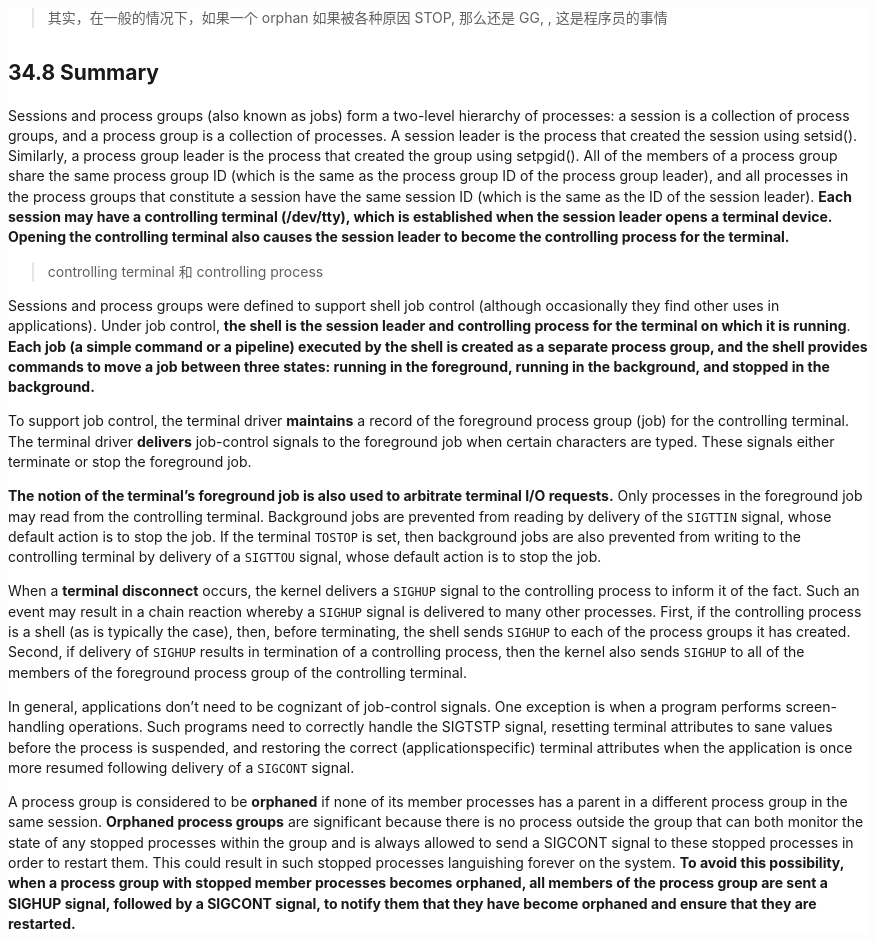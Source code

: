 > 其实，在一般的情况下，如果一个 orphan 如果被各种原因 STOP, 那么还是 GG, , 这是程序员的事情

## 34.8 Summary
Sessions and process groups (also known as jobs) form a two-level hierarchy of processes:
a session is a collection of process groups, and a process group is a collection
of processes. A session leader is the process that created the session using setsid().
Similarly, a process group leader is the process that created the group using
setpgid(). All of the members of a process group share the same process group ID
(which is the same as the process group ID of the process group leader), and all
processes in the process groups that constitute a session have the same session ID
(which is the same as the ID of the session leader). **Each session may have a controlling
terminal (/dev/tty), which is established when the session leader opens a terminal
device. Opening the controlling terminal also causes the session leader to become
the controlling process for the terminal.**
> controlling terminal 和 controlling process

Sessions and process groups were defined to support shell job control (although
occasionally they find other uses in applications). Under job control, **the shell is the
session leader and controlling process for the terminal on which it is running**. **Each
job (a simple command or a pipeline) executed by the shell is created as a separate
process group, and the shell provides commands to move a job between three
states: running in the foreground, running in the background, and stopped in the
background.**

To support job control, the terminal driver **maintains** a record of the foreground process group (job) for the controlling terminal.
The terminal driver **delivers** job-control signals to the foreground job when certain characters are typed. These
signals either terminate or stop the foreground job.

**The notion of the terminal’s foreground job is also used to arbitrate terminal
I/O requests.** Only processes in the foreground job may read from the controlling
terminal. Background jobs are prevented from reading by delivery of the `SIGTTIN`
signal, whose default action is to stop the job. If the terminal `TOSTOP` is set, then
background jobs are also prevented from writing to the controlling terminal by
delivery of a `SIGTTOU` signal, whose default action is to stop the job.

When a **terminal disconnect** occurs, the kernel delivers a `SIGHUP` signal to the
controlling process to inform it of the fact. Such an event may result in a chain reaction
whereby a `SIGHUP` signal is delivered to many other processes. First, if the controlling
process is a shell (as is typically the case), then, before terminating, the shell sends
`SIGHUP` to each of the process groups it has created. Second, if delivery of `SIGHUP` results
in termination of a controlling process, then the kernel also sends `SIGHUP` to all of the
members of the foreground process group of the controlling terminal.

In general, applications don’t need to be cognizant of job-control signals. One
exception is when a program performs screen-handling operations. Such programs
need to correctly handle the SIGTSTP signal, resetting terminal attributes to sane
values before the process is suspended, and restoring the correct (applicationspecific) terminal attributes when the application is once more resumed following
delivery of a `SIGCONT` signal.

A process group is considered to be **orphaned** if none of its member processes
has a parent in a different process group in the same session. **Orphaned process
groups** are significant because there is no process outside the group that can both
monitor the state of any stopped processes within the group and is always allowed
to send a SIGCONT signal to these stopped processes in order to restart them. This
could result in such stopped processes languishing forever on the system. **To avoid
this possibility, when a process group with stopped member processes becomes
orphaned, all members of the process group are sent a SIGHUP signal, followed by a
SIGCONT signal, to notify them that they have become orphaned and ensure that they
are restarted.**
